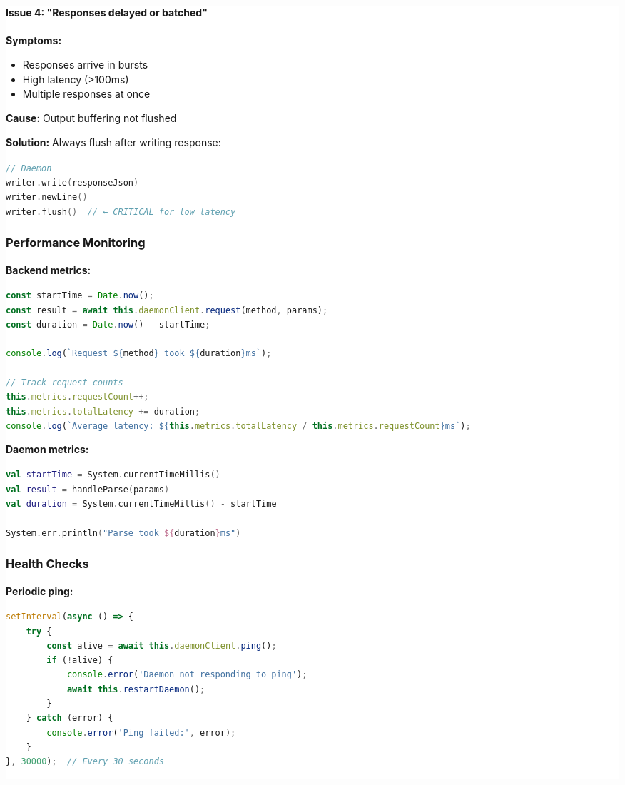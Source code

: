 #### Issue 4: "Responses delayed or batched"

**Symptoms:**
- Responses arrive in bursts
- High latency (>100ms)
- Multiple responses at once

**Cause:** Output buffering not flushed

**Solution:** Always flush after writing response:
```kotlin
// Daemon
writer.write(responseJson)
writer.newLine()
writer.flush()  // ← CRITICAL for low latency
```

### Performance Monitoring

**Backend metrics:**
```typescript
const startTime = Date.now();
const result = await this.daemonClient.request(method, params);
const duration = Date.now() - startTime;

console.log(`Request ${method} took ${duration}ms`);

// Track request counts
this.metrics.requestCount++;
this.metrics.totalLatency += duration;
console.log(`Average latency: ${this.metrics.totalLatency / this.metrics.requestCount}ms`);
```

**Daemon metrics:**
```kotlin
val startTime = System.currentTimeMillis()
val result = handleParse(params)
val duration = System.currentTimeMillis() - startTime

System.err.println("Parse took ${duration}ms")
```

### Health Checks

**Periodic ping:**
```typescript
setInterval(async () => {
    try {
        const alive = await this.daemonClient.ping();
        if (!alive) {
            console.error('Daemon not responding to ping');
            await this.restartDaemon();
        }
    } catch (error) {
        console.error('Ping failed:', error);
    }
}, 30000);  // Every 30 seconds
```

---